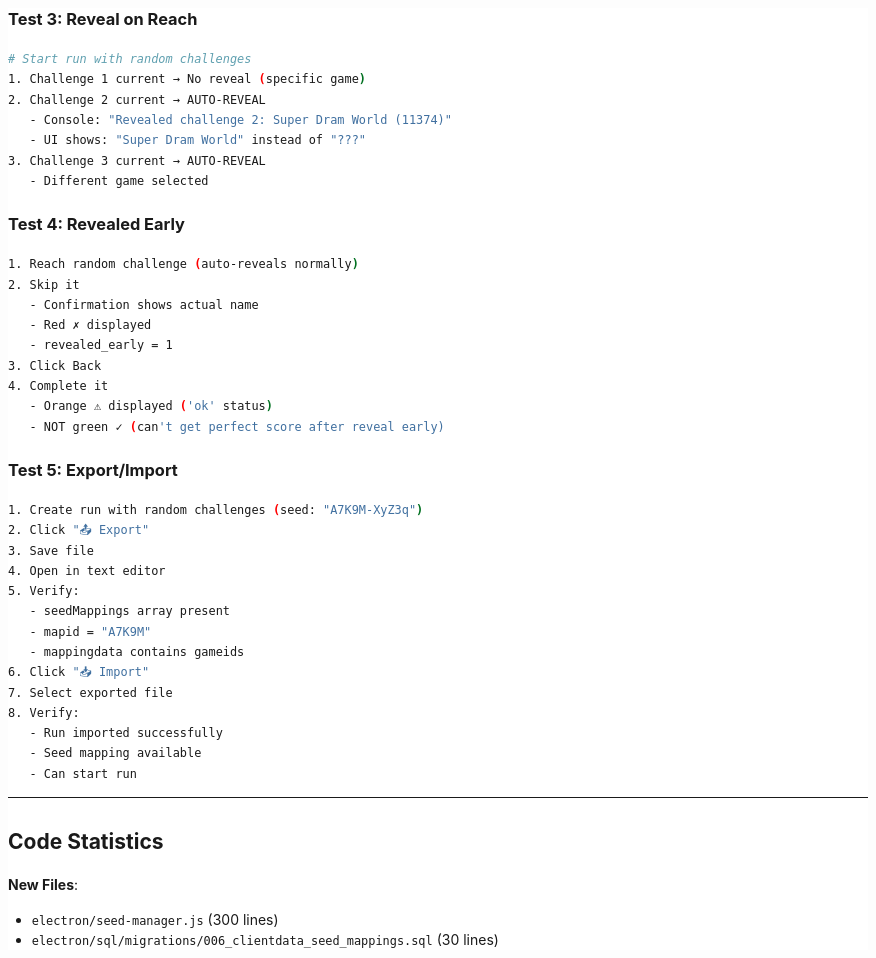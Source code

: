 ### Test 3: Reveal on Reach

```bash
# Start run with random challenges
1. Challenge 1 current → No reveal (specific game)
2. Challenge 2 current → AUTO-REVEAL
   - Console: "Revealed challenge 2: Super Dram World (11374)"
   - UI shows: "Super Dram World" instead of "???"
3. Challenge 3 current → AUTO-REVEAL
   - Different game selected
```

### Test 4: Revealed Early

```bash
1. Reach random challenge (auto-reveals normally)
2. Skip it
   - Confirmation shows actual name
   - Red ✗ displayed
   - revealed_early = 1
3. Click Back
4. Complete it
   - Orange ⚠ displayed ('ok' status)
   - NOT green ✓ (can't get perfect score after reveal early)
```

### Test 5: Export/Import

```bash
1. Create run with random challenges (seed: "A7K9M-XyZ3q")
2. Click "📤 Export"
3. Save file
4. Open in text editor
5. Verify:
   - seedMappings array present
   - mapid = "A7K9M"
   - mappingdata contains gameids
6. Click "📥 Import"
7. Select exported file
8. Verify:
   - Run imported successfully
   - Seed mapping available
   - Can start run
```

---

## Code Statistics

**New Files**:
- `electron/seed-manager.js` (300 lines)
- `electron/sql/migrations/006_clientdata_seed_mappings.sql` (30 lines)
